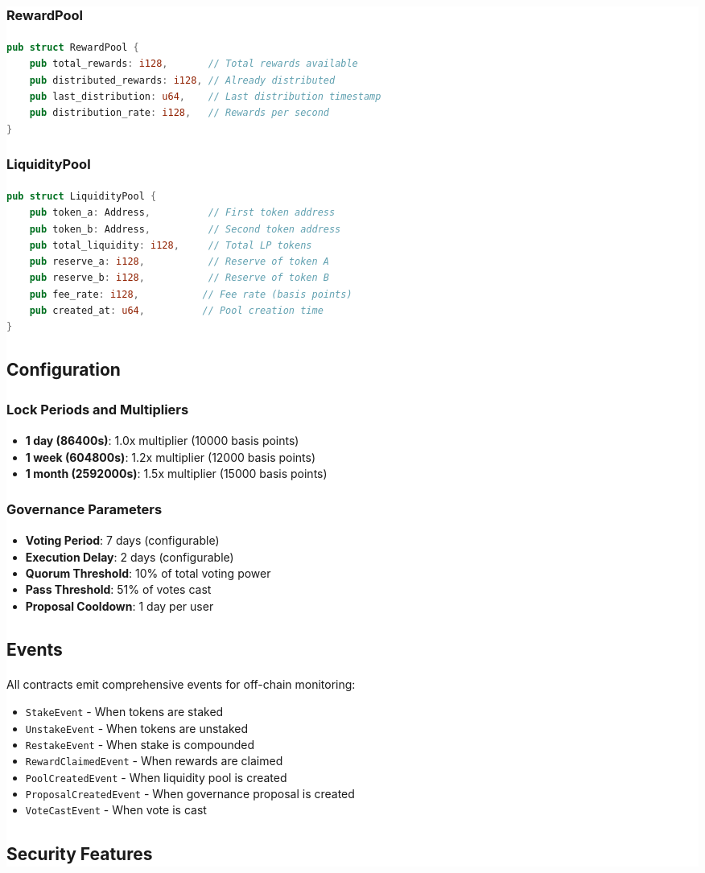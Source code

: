 ### RewardPool
```rust
pub struct RewardPool {
    pub total_rewards: i128,       // Total rewards available
    pub distributed_rewards: i128, // Already distributed
    pub last_distribution: u64,    // Last distribution timestamp
    pub distribution_rate: i128,   // Rewards per second
}
```

### LiquidityPool
```rust
pub struct LiquidityPool {
    pub token_a: Address,          // First token address
    pub token_b: Address,          // Second token address
    pub total_liquidity: i128,     // Total LP tokens
    pub reserve_a: i128,           // Reserve of token A
    pub reserve_b: i128,           // Reserve of token B
    pub fee_rate: i128,           // Fee rate (basis points)
    pub created_at: u64,          // Pool creation time
}
```

## Configuration

### Lock Periods and Multipliers
- **1 day (86400s)**: 1.0x multiplier (10000 basis points)
- **1 week (604800s)**: 1.2x multiplier (12000 basis points)
- **1 month (2592000s)**: 1.5x multiplier (15000 basis points)

### Governance Parameters
- **Voting Period**: 7 days (configurable)
- **Execution Delay**: 2 days (configurable)
- **Quorum Threshold**: 10% of total voting power
- **Pass Threshold**: 51% of votes cast
- **Proposal Cooldown**: 1 day per user

## Events

All contracts emit comprehensive events for off-chain monitoring:

- `StakeEvent` - When tokens are staked
- `UnstakeEvent` - When tokens are unstaked
- `RestakeEvent` - When stake is compounded
- `RewardClaimedEvent` - When rewards are claimed
- `PoolCreatedEvent` - When liquidity pool is created
- `ProposalCreatedEvent` - When governance proposal is created
- `VoteCastEvent` - When vote is cast

## Security Features
